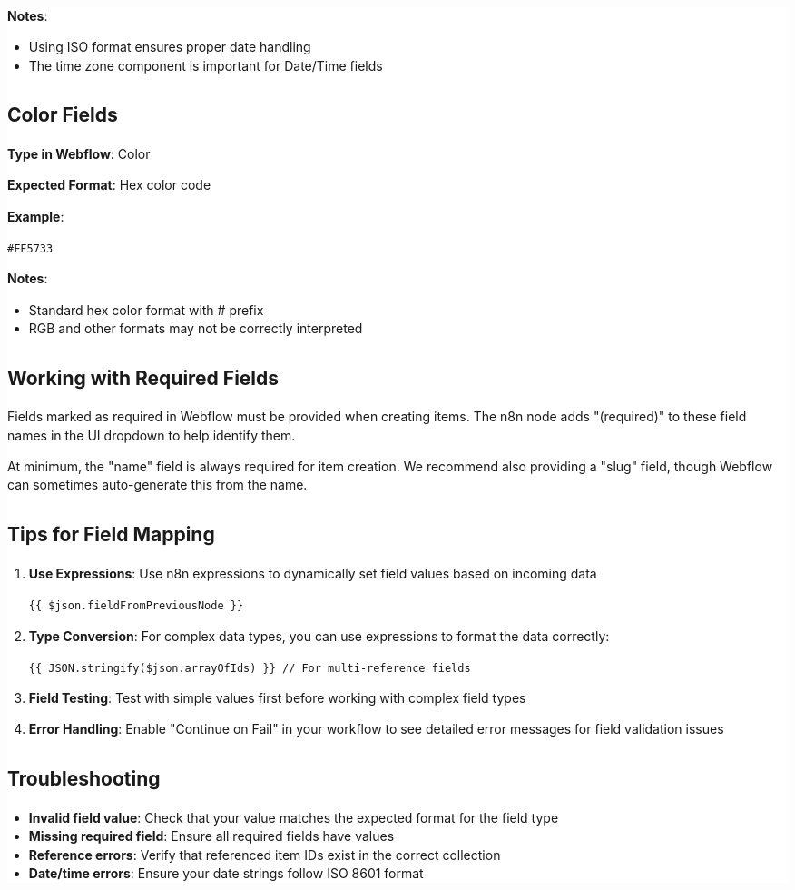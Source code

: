 **Notes**:
- Using ISO format ensures proper date handling
- The time zone component is important for Date/Time fields

## Color Fields

**Type in Webflow**: Color

**Expected Format**: Hex color code

**Example**:
```
#FF5733
```

**Notes**:
- Standard hex color format with # prefix
- RGB and other formats may not be correctly interpreted

## Working with Required Fields

Fields marked as required in Webflow must be provided when creating items. The n8n node adds "(required)" to these field names in the UI dropdown to help identify them.

At minimum, the "name" field is always required for item creation. We recommend also providing a "slug" field, though Webflow can sometimes auto-generate this from the name.

## Tips for Field Mapping

1. **Use Expressions**: Use n8n expressions to dynamically set field values based on incoming data
   ```
   {{ $json.fieldFromPreviousNode }}
   ```

2. **Type Conversion**: For complex data types, you can use expressions to format the data correctly:
   ```
   {{ JSON.stringify($json.arrayOfIds) }} // For multi-reference fields
   ```

3. **Field Testing**: Test with simple values first before working with complex field types

4. **Error Handling**: Enable "Continue on Fail" in your workflow to see detailed error messages for field validation issues

## Troubleshooting

- **Invalid field value**: Check that your value matches the expected format for the field type
- **Missing required field**: Ensure all required fields have values
- **Reference errors**: Verify that referenced item IDs exist in the correct collection
- **Date/time errors**: Ensure your date strings follow ISO 8601 format
